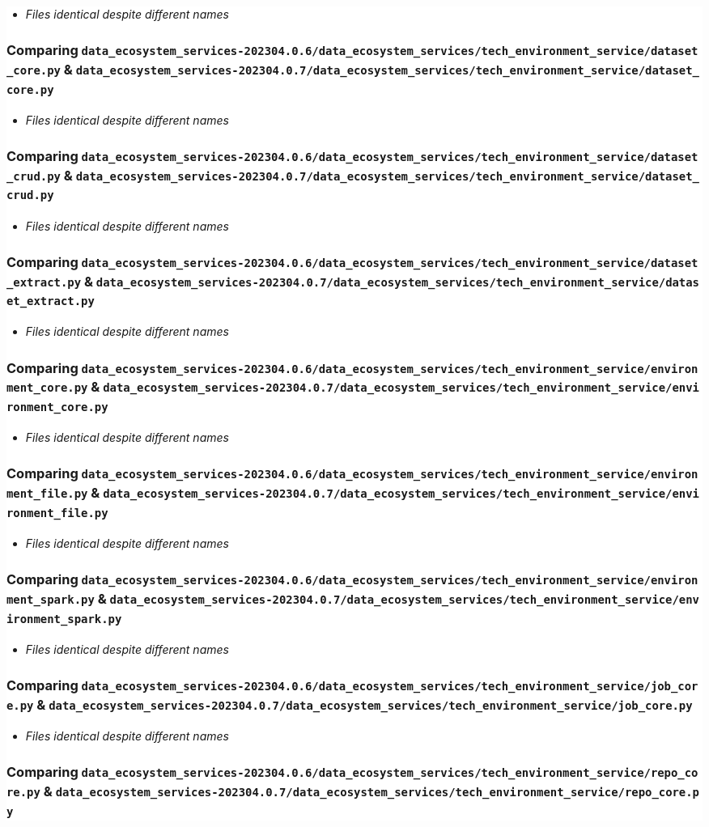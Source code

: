 * *Files identical despite different names*

### Comparing `data_ecosystem_services-202304.0.6/data_ecosystem_services/tech_environment_service/dataset_core.py` & `data_ecosystem_services-202304.0.7/data_ecosystem_services/tech_environment_service/dataset_core.py`

 * *Files identical despite different names*

### Comparing `data_ecosystem_services-202304.0.6/data_ecosystem_services/tech_environment_service/dataset_crud.py` & `data_ecosystem_services-202304.0.7/data_ecosystem_services/tech_environment_service/dataset_crud.py`

 * *Files identical despite different names*

### Comparing `data_ecosystem_services-202304.0.6/data_ecosystem_services/tech_environment_service/dataset_extract.py` & `data_ecosystem_services-202304.0.7/data_ecosystem_services/tech_environment_service/dataset_extract.py`

 * *Files identical despite different names*

### Comparing `data_ecosystem_services-202304.0.6/data_ecosystem_services/tech_environment_service/environment_core.py` & `data_ecosystem_services-202304.0.7/data_ecosystem_services/tech_environment_service/environment_core.py`

 * *Files identical despite different names*

### Comparing `data_ecosystem_services-202304.0.6/data_ecosystem_services/tech_environment_service/environment_file.py` & `data_ecosystem_services-202304.0.7/data_ecosystem_services/tech_environment_service/environment_file.py`

 * *Files identical despite different names*

### Comparing `data_ecosystem_services-202304.0.6/data_ecosystem_services/tech_environment_service/environment_spark.py` & `data_ecosystem_services-202304.0.7/data_ecosystem_services/tech_environment_service/environment_spark.py`

 * *Files identical despite different names*

### Comparing `data_ecosystem_services-202304.0.6/data_ecosystem_services/tech_environment_service/job_core.py` & `data_ecosystem_services-202304.0.7/data_ecosystem_services/tech_environment_service/job_core.py`

 * *Files identical despite different names*

### Comparing `data_ecosystem_services-202304.0.6/data_ecosystem_services/tech_environment_service/repo_core.py` & `data_ecosystem_services-202304.0.7/data_ecosystem_services/tech_environment_service/repo_core.py`
